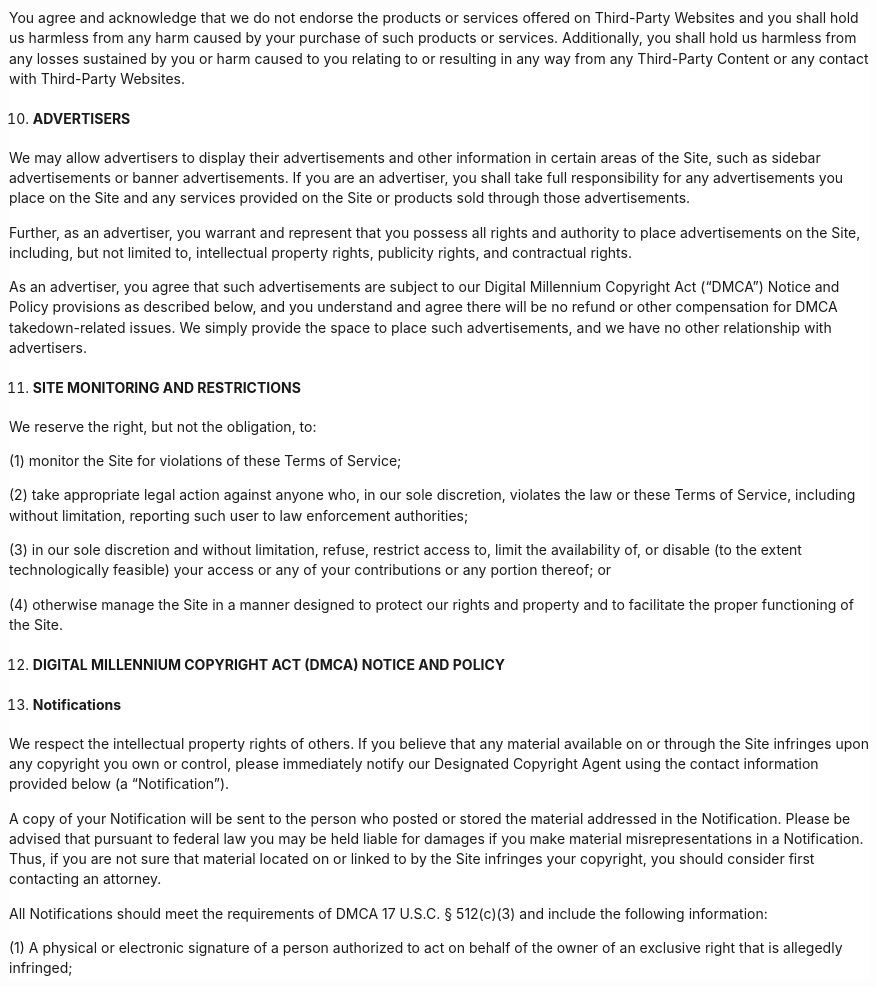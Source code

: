 You agree and acknowledge that we do not endorse the products or services offered on Third-Party Websites and you shall hold us harmless from any harm caused by your purchase of such products or services. Additionally, you shall hold us harmless from any losses sustained by you or harm caused to you relating to or resulting in any way from any Third-Party Content or any contact with Third-Party Websites. 

  10. #### ADVERTISERS

We may allow advertisers to display their advertisements and other information in certain areas of the Site, such as sidebar advertisements or banner advertisements. If you are an advertiser, you shall take full responsibility for any advertisements you place on the Site and any services provided on the Site or products sold through those advertisements. 

Further, as an advertiser, you warrant and represent that you possess all rights and authority to place advertisements on the Site, including, but not limited to, intellectual property rights, publicity rights, and contractual rights.

As an advertiser, you agree that such advertisements are subject to our Digital Millennium Copyright Act (“DMCA”) Notice and Policy provisions as described below, and you understand and agree there will be no refund or other compensation for DMCA takedown-related issues. We simply provide the space to place such advertisements, and we have no other relationship with advertisers.  

  11. #### SITE MONITORING AND RESTRICTIONS

We reserve the right, but not the obligation, to: 

(1) monitor the Site for violations of these Terms of Service; 

(2) take appropriate legal action against anyone who, in our sole discretion, violates the law or these Terms of Service, including without limitation, reporting such user to law enforcement authorities; 

(3) in our sole discretion and without limitation, refuse, restrict access to, limit the availability of, or disable (to the extent technologically feasible) your access or any of your contributions or any portion thereof; or

(4) otherwise manage the Site in a manner designed to protect our rights and property and to facilitate the proper functioning of the Site.

  12. #### DIGITAL MILLENNIUM COPYRIGHT ACT (DMCA) NOTICE AND POLICY

  1. #### Notifications

We respect the intellectual property rights of others. If you believe that any material available on or through the Site infringes upon any copyright you own or control, please immediately notify our Designated Copyright Agent using the contact information provided below (a “Notification”). 

A copy of your Notification will be sent to the person who posted or stored the material addressed in the Notification. Please be advised that pursuant to federal law you may be held liable for damages if you make material misrepresentations in a Notification. Thus, if you are not sure that material located on or linked to by the Site infringes your copyright, you should consider first contacting an attorney.

All Notifications should meet the requirements of DMCA 17 U.S.C. § 512(c)(3) and include the following information: 

(1) A physical or electronic signature of a person authorized to act on behalf of the owner of an exclusive right that is allegedly infringed; 
